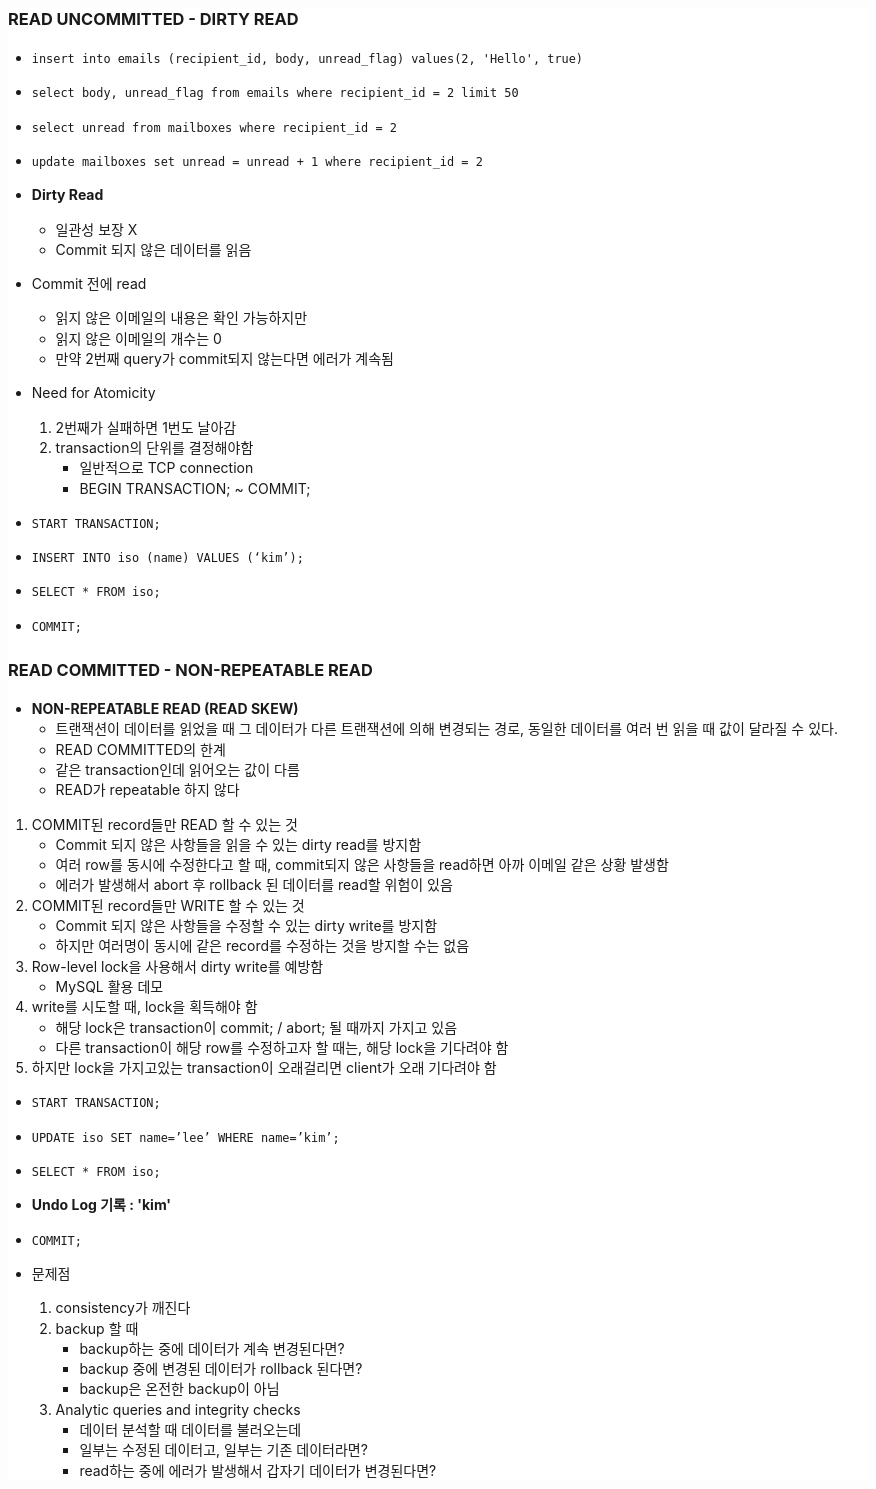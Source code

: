 ### READ UNCOMMITTED - DIRTY READ
- `insert into emails (recipient_id, body, unread_flag) values(2, 'Hello', true)`
- `select body, unread_flag from emails where recipient_id = 2 limit 50`
- `select unread from mailboxes where recipient_id = 2`
- `update mailboxes set unread = unread + 1 where recipient_id = 2`

- **Dirty Read**
    - 일관성 보장 X
    - Commit 되지 않은 데이터를 읽음

- Commit 전에 read
    - 읽지 않은 이메일의 내용은 확인 가능하지만
    - 읽지 않은 이메일의 개수는 0
    - 만약 2번째 query가 commit되지 않는다면 에러가 계속됨
- Need for Atomicity
    1. 2번째가 실패하면 1번도 날아감
    2. transaction의 단위를 결정해야함
        - 일반적으로 TCP connection
        - BEGIN TRANSACTION; ~ COMMIT;

- `START TRANSACTION;`
- `INSERT INTO iso (name) VALUES (‘kim’);`
- `SELECT * FROM iso;`
- `COMMIT;`

### READ COMMITTED - NON-REPEATABLE READ
- **NON-REPEATABLE READ (READ SKEW)**
    - 트랜잭션이 데이터를 읽었을 때 그 데이터가 다른 트랜잭션에 의해 변경되는 경로, 동일한 데이터를 여러 번 읽을 때 값이 달라질 수 있다.
    - READ COMMITTED의 한계
    - 같은 transaction인데 읽어오는 값이 다름
    - READ가 repeatable 하지 않다

1. COMMIT된 record들만 READ 할 수 있는 것
    - Commit 되지 않은 사항들을 읽을 수 있는 dirty read를 방지함
    - 여러 row를 동시에 수정한다고 할 때, commit되지 않은 사항들을 read하면 아까 이메일 같은 상황 발생함
    - 에러가 발생해서 abort 후 rollback 된 데이터를 read할 위험이 있음
2. COMMIT된 record들만 WRITE 할 수 있는 것
    - Commit 되지 않은 사항들을 수정할 수 있는 dirty write를 방지함
    - 하지만 여러명이 동시에 같은 record를 수정하는 것을 방지할 수는 없음
3. Row-level lock을 사용해서 dirty write를 예방함
    - MySQL 활용 데모
4. write를 시도할 때, lock을 획득해야 함
    - 해당 lock은 transaction이 commit; / abort; 될 때까지 가지고 있음
    - 다른 transaction이 해당 row를 수정하고자 할 때는, 해당 lock을 기다려야 함
5. 하지만 lock을 가지고있는 transaction이 오래걸리면 client가 오래 기다려야 함

- `START TRANSACTION;`
- `UPDATE iso SET name=’lee’ WHERE name=’kim’;`
- `SELECT * FROM iso;`
- **Undo Log 기록 : 'kim'**
- `COMMIT;`

- 문제점
    1. consistency가 깨진다
    2. backup 할 때
        - backup하는 중에 데이터가 계속 변경된다면?
        - backup 중에 변경된 데이터가 rollback 된다면?
        - backup은 온전한 backup이 아님
    3. Analytic queries and integrity checks
        - 데이터 분석할 때 데이터를 불러오는데
        - 일부는 수정된 데이터고, 일부는 기존 데이터라면?
        - read하는 중에 에러가 발생해서 갑자기 데이터가 변경된다면?
